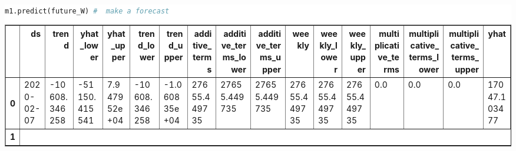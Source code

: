 


```python
m1.predict(future_W) #  make a forecast 
```




<div>
<style scoped>
    .dataframe tbody tr th:only-of-type {
        vertical-align: middle;
    }

    .dataframe tbody tr th {
        vertical-align: top;
    }

    .dataframe thead th {
        text-align: right;
    }
</style>
<table border="1" class="dataframe">
  <thead>
    <tr style="text-align: right;">
      <th></th>
      <th>ds</th>
      <th>trend</th>
      <th>yhat_lower</th>
      <th>yhat_upper</th>
      <th>trend_lower</th>
      <th>trend_upper</th>
      <th>additive_terms</th>
      <th>additive_terms_lower</th>
      <th>additive_terms_upper</th>
      <th>weekly</th>
      <th>weekly_lower</th>
      <th>weekly_upper</th>
      <th>multiplicative_terms</th>
      <th>multiplicative_terms_lower</th>
      <th>multiplicative_terms_upper</th>
      <th>yhat</th>
    </tr>
  </thead>
  <tbody>
    <tr>
      <th>0</th>
      <td>2020-02-07</td>
      <td>-10608.346258</td>
      <td>-51150.415541</td>
      <td>7.947952e+04</td>
      <td>-10608.346258</td>
      <td>-1.060835e+04</td>
      <td>27655.449735</td>
      <td>27655.449735</td>
      <td>27655.449735</td>
      <td>27655.449735</td>
      <td>27655.449735</td>
      <td>27655.449735</td>
      <td>0.0</td>
      <td>0.0</td>
      <td>0.0</td>
      <td>17047.103477</td>
    </tr>
    <tr>
      <th>1</th>